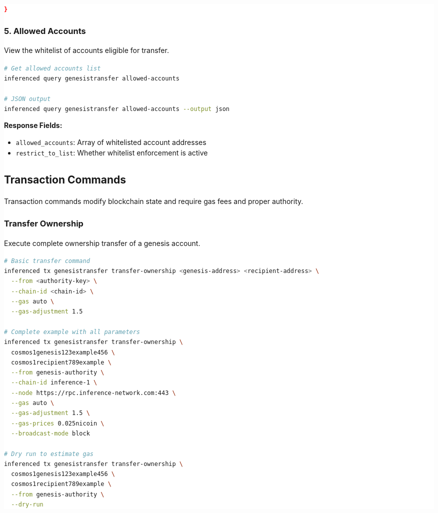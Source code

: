 ```json
}
```

### 5. Allowed Accounts

View the whitelist of accounts eligible for transfer.

```bash
# Get allowed accounts list
inferenced query genesistransfer allowed-accounts

# JSON output
inferenced query genesistransfer allowed-accounts --output json
```

**Response Fields:**
- `allowed_accounts`: Array of whitelisted account addresses
- `restrict_to_list`: Whether whitelist enforcement is active

## Transaction Commands

Transaction commands modify blockchain state and require gas fees and proper authority.

### Transfer Ownership

Execute complete ownership transfer of a genesis account.

```bash
# Basic transfer command
inferenced tx genesistransfer transfer-ownership <genesis-address> <recipient-address> \
  --from <authority-key> \
  --chain-id <chain-id> \
  --gas auto \
  --gas-adjustment 1.5

# Complete example with all parameters
inferenced tx genesistransfer transfer-ownership \
  cosmos1genesis123example456 \
  cosmos1recipient789example \
  --from genesis-authority \
  --chain-id inference-1 \
  --node https://rpc.inference-network.com:443 \
  --gas auto \
  --gas-adjustment 1.5 \
  --gas-prices 0.025nicoin \
  --broadcast-mode block

# Dry run to estimate gas
inferenced tx genesistransfer transfer-ownership \
  cosmos1genesis123example456 \
  cosmos1recipient789example \
  --from genesis-authority \
  --dry-run
```
